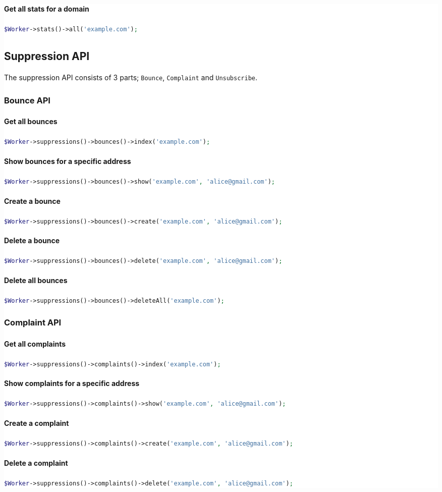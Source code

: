 #### Get all stats for a domain
```php
$Worker->stats()->all('example.com');
```

## Suppression API

The suppression API consists of 3 parts; `Bounce`, `Complaint` and `Unsubscribe`.

### Bounce API
#### Get all bounces
```php
$Worker->suppressions()->bounces()->index('example.com');
```

#### Show bounces for a specific address
```php
$Worker->suppressions()->bounces()->show('example.com', 'alice@gmail.com');
```

#### Create a bounce
```php
$Worker->suppressions()->bounces()->create('example.com', 'alice@gmail.com');
```

#### Delete a bounce
```php
$Worker->suppressions()->bounces()->delete('example.com', 'alice@gmail.com');
```

#### Delete all bounces
```php
$Worker->suppressions()->bounces()->deleteAll('example.com');
```

### Complaint API
#### Get all complaints
```php
$Worker->suppressions()->complaints()->index('example.com');
```

#### Show complaints for a specific address
```php
$Worker->suppressions()->complaints()->show('example.com', 'alice@gmail.com');
```

#### Create a complaint
```php
$Worker->suppressions()->complaints()->create('example.com', 'alice@gmail.com');
```

#### Delete a complaint
```php
$Worker->suppressions()->complaints()->delete('example.com', 'alice@gmail.com');
```
